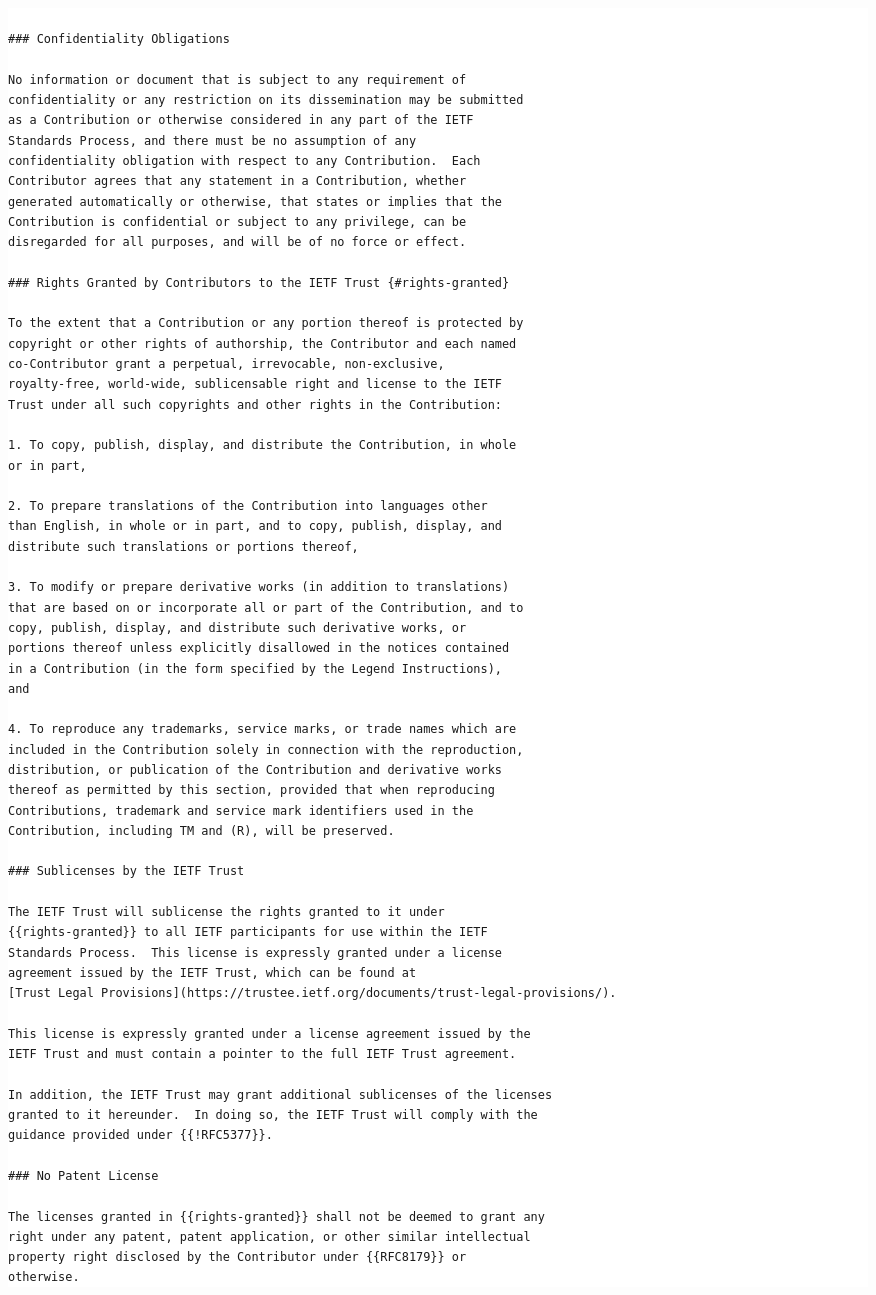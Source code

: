 ~~~

### Confidentiality Obligations

No information or document that is subject to any requirement of
confidentiality or any restriction on its dissemination may be submitted
as a Contribution or otherwise considered in any part of the IETF
Standards Process, and there must be no assumption of any
confidentiality obligation with respect to any Contribution.  Each
Contributor agrees that any statement in a Contribution, whether
generated automatically or otherwise, that states or implies that the
Contribution is confidential or subject to any privilege, can be
disregarded for all purposes, and will be of no force or effect.

### Rights Granted by Contributors to the IETF Trust {#rights-granted}

To the extent that a Contribution or any portion thereof is protected by
copyright or other rights of authorship, the Contributor and each named
co-Contributor grant a perpetual, irrevocable, non-exclusive,
royalty-free, world-wide, sublicensable right and license to the IETF
Trust under all such copyrights and other rights in the Contribution:

1. To copy, publish, display, and distribute the Contribution, in whole
or in part,

2. To prepare translations of the Contribution into languages other
than English, in whole or in part, and to copy, publish, display, and
distribute such translations or portions thereof,

3. To modify or prepare derivative works (in addition to translations)
that are based on or incorporate all or part of the Contribution, and to
copy, publish, display, and distribute such derivative works, or
portions thereof unless explicitly disallowed in the notices contained
in a Contribution (in the form specified by the Legend Instructions),
and

4. To reproduce any trademarks, service marks, or trade names which are
included in the Contribution solely in connection with the reproduction,
distribution, or publication of the Contribution and derivative works
thereof as permitted by this section, provided that when reproducing
Contributions, trademark and service mark identifiers used in the
Contribution, including TM and (R), will be preserved.

### Sublicenses by the IETF Trust

The IETF Trust will sublicense the rights granted to it under
{{rights-granted}} to all IETF participants for use within the IETF
Standards Process.  This license is expressly granted under a license
agreement issued by the IETF Trust, which can be found at
[Trust Legal Provisions](https://trustee.ietf.org/documents/trust-legal-provisions/).

This license is expressly granted under a license agreement issued by the
IETF Trust and must contain a pointer to the full IETF Trust agreement.

In addition, the IETF Trust may grant additional sublicenses of the licenses
granted to it hereunder.  In doing so, the IETF Trust will comply with the
guidance provided under {{!RFC5377}}.

### No Patent License

The licenses granted in {{rights-granted}} shall not be deemed to grant any
right under any patent, patent application, or other similar intellectual
property right disclosed by the Contributor under {{RFC8179}} or
otherwise.
~~~